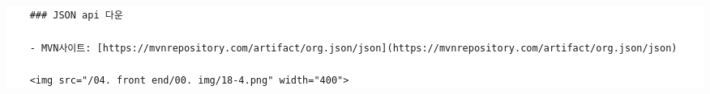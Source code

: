         
        ### JSON api 다운
        
        - MVN사이트: [https://mvnrepository.com/artifact/org.json/json](https://mvnrepository.com/artifact/org.json/json)
        
        <img src="/04. front end/00. img/18-4.png" width="400">

